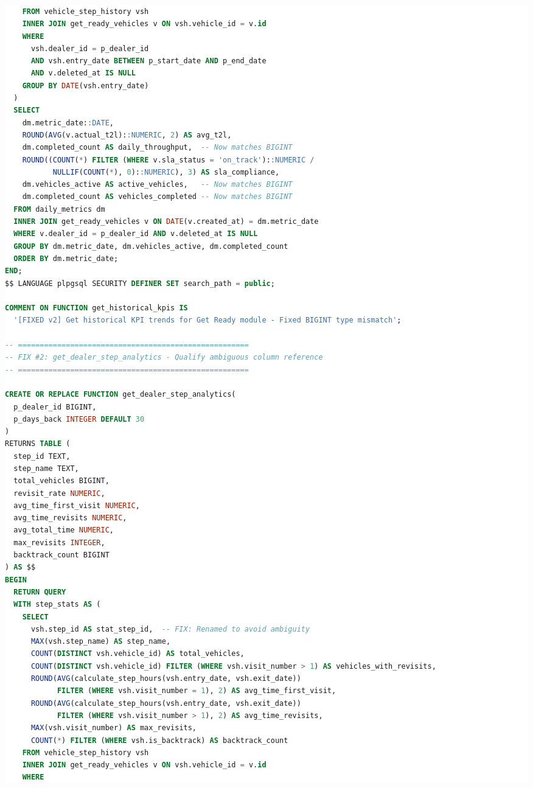 ```sql
    FROM vehicle_step_history vsh
    INNER JOIN get_ready_vehicles v ON vsh.vehicle_id = v.id
    WHERE
      vsh.dealer_id = p_dealer_id
      AND vsh.entry_date BETWEEN p_start_date AND p_end_date
      AND v.deleted_at IS NULL
    GROUP BY DATE(vsh.entry_date)
  )
  SELECT
    dm.metric_date::DATE,
    ROUND(AVG(v.actual_t2l)::NUMERIC, 2) AS avg_t2l,
    dm.completed_count AS daily_throughput,  -- Now matches BIGINT
    ROUND((COUNT(*) FILTER (WHERE v.sla_status = 'on_track')::NUMERIC /
           NULLIF(COUNT(*), 0)::NUMERIC), 3) AS sla_compliance,
    dm.vehicles_active AS active_vehicles,   -- Now matches BIGINT
    dm.completed_count AS vehicles_completed -- Now matches BIGINT
  FROM daily_metrics dm
  INNER JOIN get_ready_vehicles v ON DATE(v.created_at) = dm.metric_date
  WHERE v.dealer_id = p_dealer_id AND v.deleted_at IS NULL
  GROUP BY dm.metric_date, dm.vehicles_active, dm.completed_count
  ORDER BY dm.metric_date;
END;
$$ LANGUAGE plpgsql SECURITY DEFINER SET search_path = public;

COMMENT ON FUNCTION get_historical_kpis IS
  '[FIXED v2] Get historical KPI trends for Get Ready module - Fixed BIGINT type mismatch';

-- =====================================================
-- FIX #2: get_dealer_step_analytics - Qualify ambiguous column reference
-- =====================================================

CREATE OR REPLACE FUNCTION get_dealer_step_analytics(
  p_dealer_id BIGINT,
  p_days_back INTEGER DEFAULT 30
)
RETURNS TABLE (
  step_id TEXT,
  step_name TEXT,
  total_vehicles BIGINT,
  revisit_rate NUMERIC,
  avg_time_first_visit NUMERIC,
  avg_time_revisits NUMERIC,
  avg_total_time NUMERIC,
  max_revisits INTEGER,
  backtrack_count BIGINT
) AS $$
BEGIN
  RETURN QUERY
  WITH step_stats AS (
    SELECT
      vsh.step_id AS stat_step_id,  -- FIX: Renamed to avoid ambiguity
      MAX(vsh.step_name) AS step_name,
      COUNT(DISTINCT vsh.vehicle_id) AS total_vehicles,
      COUNT(DISTINCT vsh.vehicle_id) FILTER (WHERE vsh.visit_number > 1) AS vehicles_with_revisits,
      ROUND(AVG(calculate_step_hours(vsh.entry_date, vsh.exit_date))
            FILTER (WHERE vsh.visit_number = 1), 2) AS avg_time_first_visit,
      ROUND(AVG(calculate_step_hours(vsh.entry_date, vsh.exit_date))
            FILTER (WHERE vsh.visit_number > 1), 2) AS avg_time_revisits,
      MAX(vsh.visit_number) AS max_revisits,
      COUNT(*) FILTER (WHERE vsh.is_backtrack) AS backtrack_count
    FROM vehicle_step_history vsh
    INNER JOIN get_ready_vehicles v ON vsh.vehicle_id = v.id
    WHERE
```